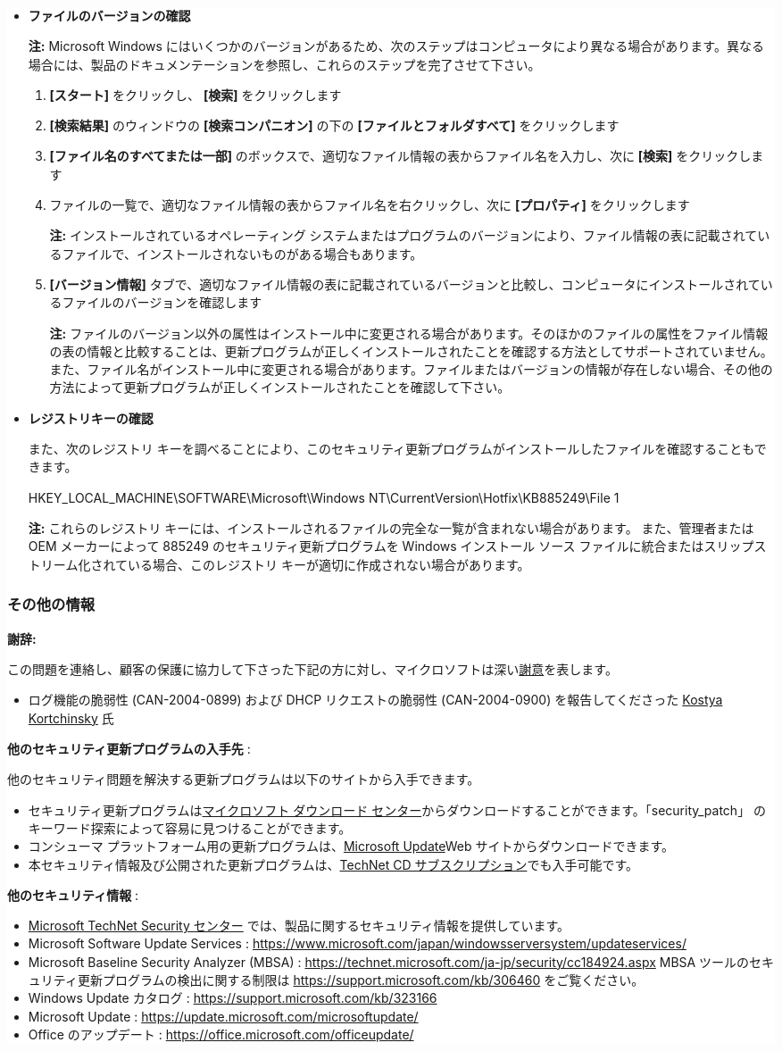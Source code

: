 -   **ファイルのバージョンの確認**

    **注:**  Microsoft Windows にはいくつかのバージョンがあるため、次のステップはコンピュータにより異なる場合があります。異なる場合には、製品のドキュメンテーションを参照し、これらのステップを完了させて下さい。

    1.  **\[スタート\]** をクリックし、 **\[検索\]** をクリックします
    2.  **\[検索結果\]** のウィンドウの **\[検索コンパニオン\]** の下の **\[ファイルとフォルダすべて\]** をクリックします
    3.  **\[ファイル名のすべてまたは一部\]** のボックスで、適切なファイル情報の表からファイル名を入力し、次に  **\[検索\]**  をクリックします
    4.  ファイルの一覧で、適切なファイル情報の表からファイル名を右クリックし、次に **\[プロパティ\]** をクリックします

        **注:**  インストールされているオペレーティング システムまたはプログラムのバージョンにより、ファイル情報の表に記載されているファイルで、インストールされないものがある場合もあります。

    5.  **\[バージョン情報\]** タブで、適切なファイル情報の表に記載されているバージョンと比較し、コンピュータにインストールされているファイルのバージョンを確認します

        **注:**  ファイルのバージョン以外の属性はインストール中に変更される場合があります。そのほかのファイルの属性をファイル情報の表の情報と比較することは、更新プログラムが正しくインストールされたことを確認する方法としてサポートされていません。また、ファイル名がインストール中に変更される場合があります。ファイルまたはバージョンの情報が存在しない場合、その他の方法によって更新プログラムが正しくインストールされたことを確認して下さい。

-   **レジストリキーの確認**

    また、次のレジストリ キーを調べることにより、このセキュリティ更新プログラムがインストールしたファイルを確認することもできます。

    HKEY\_LOCAL\_MACHINE\\SOFTWARE\\Microsoft\\Windows NT\\CurrentVersion\\Hotfix\\KB885249\\File 1

    **注:**  これらのレジストリ キーには、インストールされるファイルの完全な一覧が含まれない場合があります。 また、管理者または OEM メーカーによって 885249 のセキュリティ更新プログラムを Windows インストール ソース ファイルに統合またはスリップストリーム化されている場合、このレジストリ キーが適切に作成されない場合があります。

### その他の情報

**謝辞:**

この問題を連絡し、顧客の保護に協力して下さった下記の方に対し、マイクロソフトは深い[謝意](https://technet.microsoft.com/security/bulletin/policy)を表します。

-   ログ機能の脆弱性 (CAN-2004-0899) および DHCP リクエストの脆弱性 (CAN-2004-0900) を報告してくださった [Kostya Kortchinsky](https://technet.microsoft.com/ja-JP/mailto:kostya.kortchinsky@renater.fr) 氏

**他のセキュリティ更新プログラムの入手先** :

他のセキュリティ問題を解決する更新プログラムは以下のサイトから入手できます。

-   セキュリティ更新プログラムは[マイクロソフト ダウンロード センター](https://www.microsoft.com/downloads/results.aspx?displaylang=ja&freetext=security_patch)からダウンロードすることができます。「security\_patch」 のキーワード探索によって容易に見つけることができます。
-   コンシューマ プラットフォーム用の更新プログラムは、[Microsoft Update](https://update.microsoft.com/microsoftupdate/)Web サイトからダウンロードできます。
-   本セキュリティ情報及び公開された更新プログラムは、[TechNet CD サブスクリプション](https://www.microsoft.com/japan/technet/subscriptions/)でも入手可能です。

**他のセキュリティ情報** :

-   [Microsoft TechNet Security センター](https://technet.microsoft.com/ja-jp/security/default.aspx) では、製品に関するセキュリティ情報を提供しています。
-   Microsoft Software Update Services : <https://www.microsoft.com/japan/windowsserversystem/updateservices/>
-   Microsoft Baseline Security Analyzer (MBSA) : <https://technet.microsoft.com/ja-jp/security/cc184924.aspx> MBSA ツールのセキュリティ更新プログラムの検出に関する制限は <https://support.microsoft.com/kb/306460> をご覧ください。
-   Windows Update カタログ : <https://support.microsoft.com/kb/323166>
-   Microsoft Update : <https://update.microsoft.com/microsoftupdate/>
-   Office のアップデート : <https://office.microsoft.com/officeupdate/>
